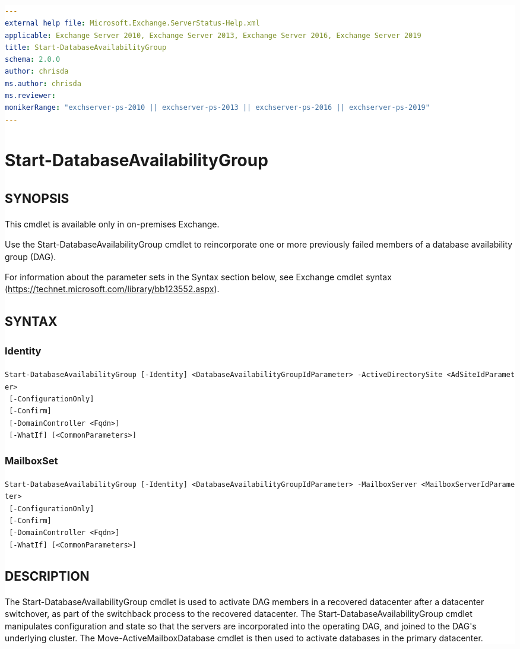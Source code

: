 ```yaml
---
external help file: Microsoft.Exchange.ServerStatus-Help.xml
applicable: Exchange Server 2010, Exchange Server 2013, Exchange Server 2016, Exchange Server 2019
title: Start-DatabaseAvailabilityGroup
schema: 2.0.0
author: chrisda
ms.author: chrisda
ms.reviewer:
monikerRange: "exchserver-ps-2010 || exchserver-ps-2013 || exchserver-ps-2016 || exchserver-ps-2019"
---
```


# Start-DatabaseAvailabilityGroup

## SYNOPSIS
This cmdlet is available only in on-premises Exchange.

Use the Start-DatabaseAvailabilityGroup cmdlet to reincorporate one or more previously failed members of a database availability group (DAG).

For information about the parameter sets in the Syntax section below, see Exchange cmdlet syntax (https://technet.microsoft.com/library/bb123552.aspx).

## SYNTAX

### Identity
```
Start-DatabaseAvailabilityGroup [-Identity] <DatabaseAvailabilityGroupIdParameter> -ActiveDirectorySite <AdSiteIdParameter>
 [-ConfigurationOnly]
 [-Confirm]
 [-DomainController <Fqdn>]
 [-WhatIf] [<CommonParameters>]
```

### MailboxSet
```
Start-DatabaseAvailabilityGroup [-Identity] <DatabaseAvailabilityGroupIdParameter> -MailboxServer <MailboxServerIdParameter>
 [-ConfigurationOnly]
 [-Confirm]
 [-DomainController <Fqdn>]
 [-WhatIf] [<CommonParameters>]
```

## DESCRIPTION
The Start-DatabaseAvailabilityGroup cmdlet is used to activate DAG members in a recovered datacenter after a datacenter switchover, as part of the switchback process to the recovered datacenter. The Start-DatabaseAvailabilityGroup cmdlet manipulates configuration and state so that the servers are incorporated into the operating DAG, and joined to the DAG's underlying cluster. The Move-ActiveMailboxDatabase cmdlet is then used to activate databases in the primary datacenter.
